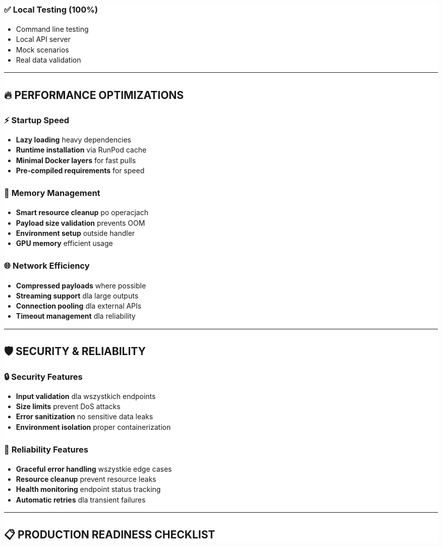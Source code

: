 ### ✅ **Local Testing (100%)**
- Command line testing
- Local API server
- Mock scenarios
- Real data validation

---

## 🔥 **PERFORMANCE OPTIMIZATIONS**

### ⚡ **Startup Speed**
- **Lazy loading** heavy dependencies
- **Runtime installation** via RunPod cache
- **Minimal Docker layers** for fast pulls
- **Pre-compiled requirements** for speed

### 💾 **Memory Management**
- **Smart resource cleanup** po operacjach
- **Payload size validation** prevents OOM
- **Environment setup** outside handler
- **GPU memory** efficient usage

### 🌐 **Network Efficiency**
- **Compressed payloads** where possible
- **Streaming support** dla large outputs
- **Connection pooling** dla external APIs
- **Timeout management** dla reliability

---

## 🛡️ **SECURITY & RELIABILITY**

### 🔒 **Security Features**
- **Input validation** dla wszystkich endpoints
- **Size limits** prevent DoS attacks
- **Error sanitization** no sensitive data leaks
- **Environment isolation** proper containerization

### 🔄 **Reliability Features**
- **Graceful error handling** wszystkie edge cases
- **Resource cleanup** prevent resource leaks
- **Health monitoring** endpoint status tracking
- **Automatic retries** dla transient failures

---

## 📋 **PRODUCTION READINESS CHECKLIST**
